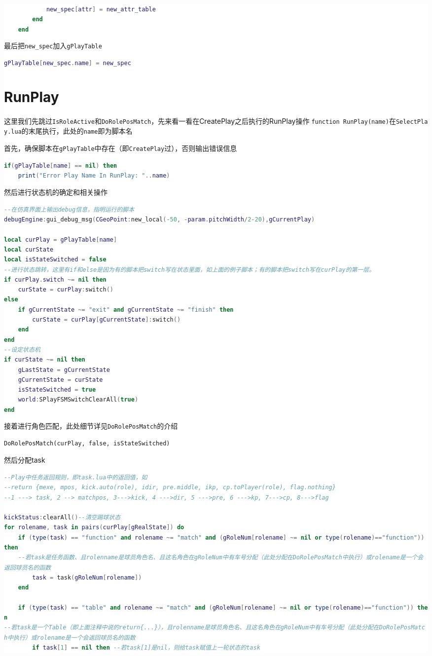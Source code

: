 ```lua
			new_spec[attr] = new_attr_table
		end
	end
```
最后把`new_spec`加入`gPlayTable`
```lua
gPlayTable[new_spec.name] = new_spec
```

# RunPlay
这里我们先跳过`IsRoleActive`和`DoRolePosMatch`，先来看一看在CreatePlay之后执行的RunPlay操作
`function RunPlay(name)`在`SelectPlay.lua`的末尾执行，此处的`name`即为脚本名

首先，确保脚本在`gPlayTable`中存在（即`CreatePlay`过），否则输出错误信息
```lua
if(gPlayTable[name] == nil) then
	print("Error Play Name In RunPlay: "..name)
```
然后进行状态机的确定和相关操作
```lua
--在仿真界面上输出debug信息，指明运行的脚本
debugEngine:gui_debug_msg(CGeoPoint:new_local(-50, -param.pitchWidth/2-20),gCurrentPlay)

local curPlay = gPlayTable[name]
local curState
local isStateSwitched = false
--进行状态跳转，这里有if和else是因为有的脚本把switch写在状态里面，如上面的例子脚本；有的脚本把switch写在curPlay的第一层。
if curPlay.switch ~= nil then 
	curState = curPlay:switch()
else 
	if gCurrentState ~= "exit" and gCurrentState ~= "finish" then 
		curState = curPlay[gCurrentState]:switch()
	end
end
--设定状态机
if curState ~= nil then
	gLastState = gCurrentState
	gCurrentState = curState
	isStateSwitched = true
	world:SPlayFSMSwitchClearAll(true)
end
```
接着进行角色匹配，此处细节详见`DoRolePosMatch`的介绍

`DoRolePosMatch(curPlay, false, isStateSwitched)`

然后分配task
```lua
--Play中任务返回规则，即task.lua中的返回值，如
--return {mexe, mpos, kick.auto(role), idir, pre.middle, ikp, cp.toPlayer(role), flag.nothing}
--1 ---> task, 2 --> matchpos, 3--->kick, 4 --->dir, 5 --->pre, 6 --->kp, 7--->cp, 8--->flag

kickStatus:clearAll()--清空踢球状态
for rolename, task in pairs(curPlay[gRealState]) do
	if (type(task) == "function" and rolename ~= "match" and (gRoleNum[rolename] ~= nil or type(rolename)=="function")) then
    --若task是任务函数、且rolenname是球员角色名、且这名角色在gRoleNum中有车号分配（此处分配在DoRolePosMatch中执行）或rolename是一个会返回球员名的函数
		task = task(gRoleNum[rolename])
	end

	if (type(task) == "table" and rolename ~= "match" and (gRoleNum[rolename] ~= nil or type(rolename)=="function")) then
--若task是一个Table（即上面注释中说的return{...}），且rolenname是球员角色名、且这名角色在gRoleNum中有车号分配（此处分配在DoRolePosMatch中执行）或rolename是一个会返回球员名的函数
		if task[1] == nil then --若task[1]是nil，则给task赋值上一轮状态的task
```